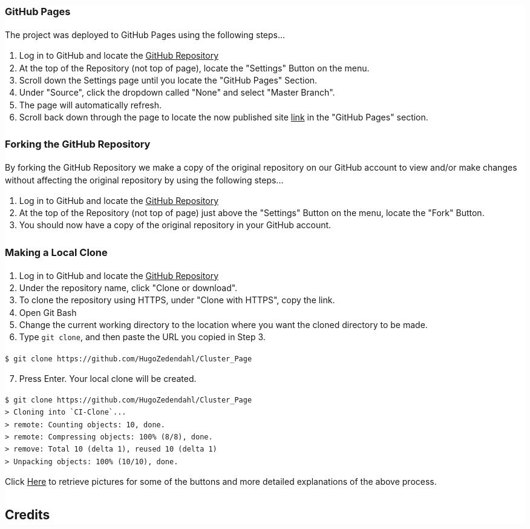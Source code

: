 ### GitHub Pages

The project was deployed to GitHub Pages using the following steps...

1. Log in to GitHub and locate the [GitHub Repository](https://github.com/HugoZedendahl/Cluster_Page)
2. At the top of the Repository (not top of page), locate the "Settings" Button on the menu.
3. Scroll down the Settings page until you locate the "GitHub Pages" Section.
4. Under "Source", click the dropdown called "None" and select "Master Branch".
5. The page will automatically refresh.
6. Scroll back down through the page to locate the now published site [link](https://github.com) in the "GitHub Pages" section.

### Forking the GitHub Repository

By forking the GitHub Repository we make a copy of the original repository on our GitHub account to view and/or make changes without affecting the original repository by using the following steps...

1. Log in to GitHub and locate the [GitHub Repository](https://github.com/HugoZedendahl/Cluster_Page)
2. At the top of the Repository (not top of page) just above the "Settings" Button on the menu, locate the "Fork" Button.
3. You should now have a copy of the original repository in your GitHub account.

### Making a Local Clone

1. Log in to GitHub and locate the [GitHub Repository](https://github.com/HugoZedendahl/Cluster_Page)
2. Under the repository name, click "Clone or download".
3. To clone the repository using HTTPS, under "Clone with HTTPS", copy the link.
4. Open Git Bash
5. Change the current working directory to the location where you want the cloned directory to be made.
6. Type `git clone`, and then paste the URL you copied in Step 3.

```
$ git clone https://github.com/HugoZedendahl/Cluster_Page
```

7. Press Enter. Your local clone will be created.

```
$ git clone https://github.com/HugoZedendahl/Cluster_Page
> Cloning into `CI-Clone`...
> remote: Counting objects: 10, done.
> remote: Compressing objects: 100% (8/8), done.
> remove: Total 10 (delta 1), reused 10 (delta 1)
> Unpacking objects: 100% (10/10), done.
```

Click [Here](https://help.github.com/en/github/creating-cloning-and-archiving-repositories/cloning-a-repository#cloning-a-repository-to-github-desktop) to retrieve pictures for some of the buttons and more detailed explanations of the above process.

## Credits
